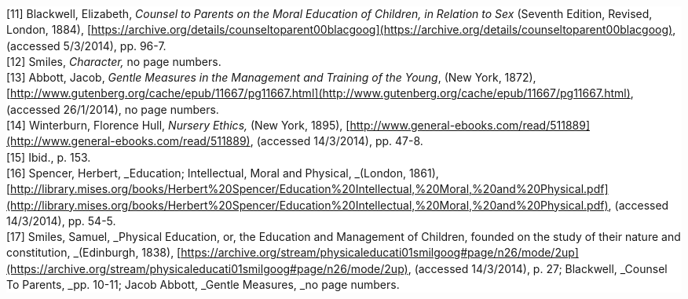 [11] Blackwell, Elizabeth, _Counsel to Parents on the Moral Education of Children, in Relation to Sex_ (Seventh Edition, Revised, London, 1884), [https://archive.org/details/counseltoparent00blacgoog](https://archive.org/details/counseltoparent00blacgoog), (accessed 5/3/2014), pp. 96-7.  
[12] Smiles, _Character,_ no page numbers.  
[13] Abbott, Jacob, _Gentle Measures in the Management and Training of the Young_, (New York, 1872), [http://www.gutenberg.org/cache/epub/11667/pg11667.html](http://www.gutenberg.org/cache/epub/11667/pg11667.html), (accessed 26/1/2014), no page numbers.  
[14] Winterburn, Florence Hull, _Nursery Ethics,_ (New York, 1895), [http://www.general-ebooks.com/read/511889](http://www.general-ebooks.com/read/511889), (accessed 14/3/2014), pp. 47-8.  
[15] Ibid., p. 153.  
[16] Spencer, Herbert, _Education; Intellectual, Moral and Physical, _(London, 1861), [http://library.mises.org/books/Herbert%20Spencer/Education%20Intellectual,%20Moral,%20and%20Physical.pdf](http://library.mises.org/books/Herbert%20Spencer/Education%20Intellectual,%20Moral,%20and%20Physical.pdf), (accessed 14/3/2014), pp. 54-5.  
[17] Smiles, Samuel, _Physical Education, or, the Education and Management of Children, founded on the study of their nature and constitution, _(Edinburgh, 1838), [https://archive.org/stream/physicaleducati01smilgoog#page/n26/mode/2up](https://archive.org/stream/physicaleducati01smilgoog#page/n26/mode/2up), (accessed 14/3/2014), p. 27; Blackwell, _Counsel To Parents, _pp. 10-11; Jacob Abbott, _Gentle Measures, _no page numbers.
